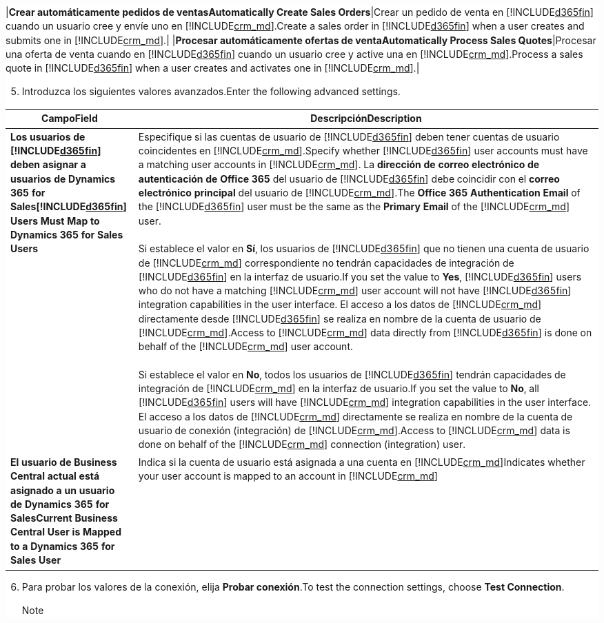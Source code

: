 |<span data-ttu-id="eed56-207">**Crear automáticamente pedidos de ventas**</span><span class="sxs-lookup"><span data-stu-id="eed56-207">**Automatically Create Sales Orders**</span></span>|<span data-ttu-id="eed56-208">Crear un pedido de venta en [!INCLUDE[d365fin](includes/d365fin_md.md)] cuando un usuario cree y envíe uno en [!INCLUDE[crm_md](includes/crm_md.md)].</span><span class="sxs-lookup"><span data-stu-id="eed56-208">Create a sales order in [!INCLUDE[d365fin](includes/d365fin_md.md)] when a user creates and submits one in [!INCLUDE[crm_md](includes/crm_md.md)].</span></span>|
|<span data-ttu-id="eed56-209">**Procesar automáticamente ofertas de venta**</span><span class="sxs-lookup"><span data-stu-id="eed56-209">**Automatically Process Sales Quotes**</span></span>|<span data-ttu-id="eed56-210">Procesar una oferta de venta cuando en [!INCLUDE[d365fin](includes/d365fin_md.md)] cuando un usuario cree y active una en [!INCLUDE[crm_md](includes/crm_md.md)].</span><span class="sxs-lookup"><span data-stu-id="eed56-210">Process a sales quote in [!INCLUDE[d365fin](includes/d365fin_md.md)] when a user creates and activates one in [!INCLUDE[crm_md](includes/crm_md.md)].</span></span>|

5. <span data-ttu-id="eed56-211">Introduzca los siguientes valores avanzados.</span><span class="sxs-lookup"><span data-stu-id="eed56-211">Enter the following advanced settings.</span></span>

|<span data-ttu-id="eed56-212">Campo</span><span class="sxs-lookup"><span data-stu-id="eed56-212">Field</span></span>|<span data-ttu-id="eed56-213">Descripción</span><span class="sxs-lookup"><span data-stu-id="eed56-213">Description</span></span>|
|-----|-----|
|<span data-ttu-id="eed56-214">**Los usuarios de [!INCLUDE[d365fin](includes/d365fin_md.md)] deben asignar a usuarios de Dynamics 365 for Sales**</span><span class="sxs-lookup"><span data-stu-id="eed56-214">**[!INCLUDE[d365fin](includes/d365fin_md.md)] Users Must Map to Dynamics 365 for Sales Users**</span></span>|<span data-ttu-id="eed56-215">Especifique si las cuentas de usuario de [!INCLUDE[d365fin](includes/d365fin_md.md)] deben tener cuentas de usuario coincidentes en [!INCLUDE[crm_md](includes/crm_md.md)].</span><span class="sxs-lookup"><span data-stu-id="eed56-215">Specify whether [!INCLUDE[d365fin](includes/d365fin_md.md)] user accounts must have a matching user accounts in [!INCLUDE[crm_md](includes/crm_md.md)].</span></span> <span data-ttu-id="eed56-216">La **dirección de correo electrónico de autenticación de Office 365** del usuario de [!INCLUDE[d365fin](includes/d365fin_md.md)] debe coincidir con el **correo electrónico principal** del usuario de [!INCLUDE[crm_md](includes/crm_md.md)].</span><span class="sxs-lookup"><span data-stu-id="eed56-216">The **Office 365 Authentication Email** of the [!INCLUDE[d365fin](includes/d365fin_md.md)] user must be the same as the **Primary Email** of the [!INCLUDE[crm_md](includes/crm_md.md)] user.</span></span><br /><br /> <span data-ttu-id="eed56-217">Si establece el valor en **Sí**, los usuarios de [!INCLUDE[d365fin](includes/d365fin_md.md)] que no tienen una cuenta de usuario de [!INCLUDE[crm_md](includes/crm_md.md)] correspondiente no tendrán capacidades de integración de [!INCLUDE[d365fin](includes/d365fin_md.md)] en la interfaz de usuario.</span><span class="sxs-lookup"><span data-stu-id="eed56-217">If you set the value to **Yes**, [!INCLUDE[d365fin](includes/d365fin_md.md)] users who do not have a matching [!INCLUDE[crm_md](includes/crm_md.md)] user account will not have [!INCLUDE[d365fin](includes/d365fin_md.md)] integration capabilities in the user interface.</span></span> <span data-ttu-id="eed56-218">El acceso a los datos de [!INCLUDE[crm_md](includes/crm_md.md)] directamente desde [!INCLUDE[d365fin](includes/d365fin_md.md)] se realiza en nombre de la cuenta de usuario de [!INCLUDE[crm_md](includes/crm_md.md)].</span><span class="sxs-lookup"><span data-stu-id="eed56-218">Access to [!INCLUDE[crm_md](includes/crm_md.md)] data directly from [!INCLUDE[d365fin](includes/d365fin_md.md)] is done on behalf of the [!INCLUDE[crm_md](includes/crm_md.md)] user account.</span></span><br /><br /> <span data-ttu-id="eed56-219">Si establece el valor en **No**, todos los usuarios de [!INCLUDE[d365fin](includes/d365fin_md.md)] tendrán capacidades de integración de [!INCLUDE[crm_md](includes/crm_md.md)] en la interfaz de usuario.</span><span class="sxs-lookup"><span data-stu-id="eed56-219">If you set the value to **No**, all [!INCLUDE[d365fin](includes/d365fin_md.md)] users will have [!INCLUDE[crm_md](includes/crm_md.md)] integration capabilities in the user interface.</span></span> <span data-ttu-id="eed56-220">El acceso a los datos de [!INCLUDE[crm_md](includes/crm_md.md)] directamente se realiza en nombre de la cuenta de usuario de conexión (integración) de [!INCLUDE[crm_md](includes/crm_md.md)].</span><span class="sxs-lookup"><span data-stu-id="eed56-220">Access to [!INCLUDE[crm_md](includes/crm_md.md)] data is done on behalf of the [!INCLUDE[crm_md](includes/crm_md.md)] connection (integration) user.</span></span>|
|<span data-ttu-id="eed56-221">**El usuario de Business Central actual está asignado a un usuario de Dynamics 365 for Sales**</span><span class="sxs-lookup"><span data-stu-id="eed56-221">**Current Business Central User is Mapped to a Dynamics 365 for Sales User**</span></span>|<span data-ttu-id="eed56-222">Indica si la cuenta de usuario está asignada a una cuenta en [!INCLUDE[crm_md](includes/crm_md.md)]</span><span class="sxs-lookup"><span data-stu-id="eed56-222">Indicates whether your user account is mapped to an account in [!INCLUDE[crm_md](includes/crm_md.md)]</span></span>|

6. <span data-ttu-id="eed56-223">Para probar los valores de la conexión, elija **Probar conexión**.</span><span class="sxs-lookup"><span data-stu-id="eed56-223">To test the connection settings, choose **Test Connection**.</span></span>  

    > [!NOTE]  